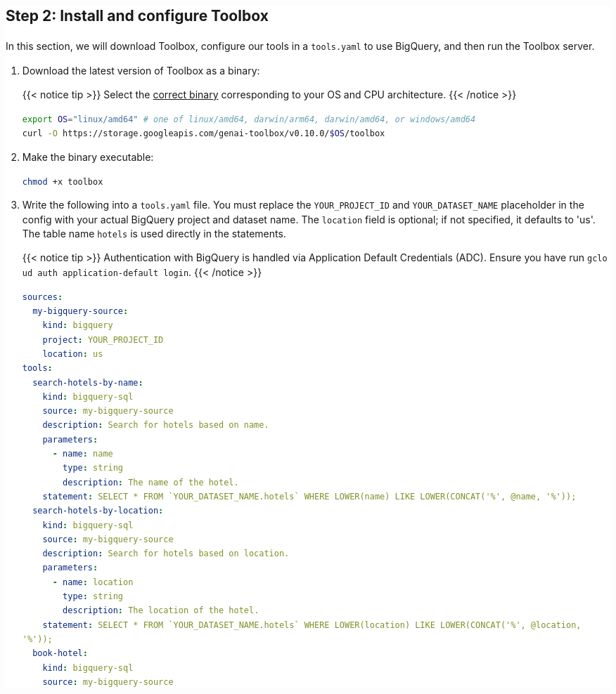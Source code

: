 ## Step 2: Install and configure Toolbox

In this section, we will download Toolbox, configure our tools in a `tools.yaml`
to use BigQuery, and then run the Toolbox server.

1. Download the latest version of Toolbox as a binary:

    {{< notice tip >}}
 Select the
 [correct binary](https://github.com/googleapis/genai-toolbox/releases)
 corresponding to your OS and CPU architecture.
    {{< /notice >}}
    <!-- {x-release-please-start-version} -->
    ```bash
    export OS="linux/amd64" # one of linux/amd64, darwin/arm64, darwin/amd64, or windows/amd64
    curl -O https://storage.googleapis.com/genai-toolbox/v0.10.0/$OS/toolbox
    ```
    <!-- {x-release-please-end} -->

1. Make the binary executable:

    ```bash
    chmod +x toolbox
    ```

1. Write the following into a `tools.yaml` file. You must replace the
   `YOUR_PROJECT_ID` and `YOUR_DATASET_NAME` placeholder in the config with your
   actual BigQuery project and dataset name. The `location` field is optional;
   if not specified, it defaults to 'us'. The table name `hotels` is used
   directly in the statements.

    {{< notice tip >}}
 Authentication with BigQuery is handled via Application Default Credentials
 (ADC). Ensure you have run `gcloud auth application-default login`.
    {{< /notice >}}

    ```yaml
    sources:
      my-bigquery-source:
        kind: bigquery
        project: YOUR_PROJECT_ID
        location: us
    tools:
      search-hotels-by-name:
        kind: bigquery-sql
        source: my-bigquery-source
        description: Search for hotels based on name.
        parameters:
          - name: name
            type: string
            description: The name of the hotel.
        statement: SELECT * FROM `YOUR_DATASET_NAME.hotels` WHERE LOWER(name) LIKE LOWER(CONCAT('%', @name, '%'));
      search-hotels-by-location:
        kind: bigquery-sql
        source: my-bigquery-source
        description: Search for hotels based on location.
        parameters:
          - name: location
            type: string
            description: The location of the hotel.
        statement: SELECT * FROM `YOUR_DATASET_NAME.hotels` WHERE LOWER(location) LIKE LOWER(CONCAT('%', @location, '%'));
      book-hotel:
        kind: bigquery-sql
        source: my-bigquery-source